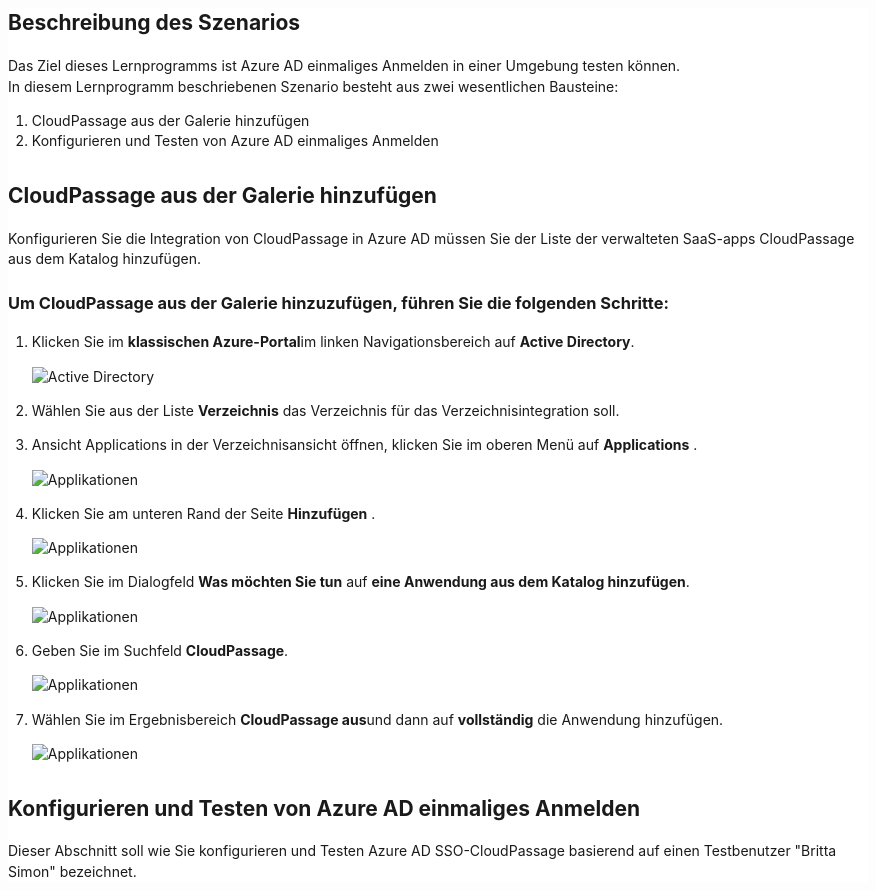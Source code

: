 ## <a name="scenario-description"></a>Beschreibung des Szenarios
Das Ziel dieses Lernprogramms ist Azure AD einmaliges Anmelden in einer Umgebung testen können.  
In diesem Lernprogramm beschriebenen Szenario besteht aus zwei wesentlichen Bausteine:

1. CloudPassage aus der Galerie hinzufügen 
2. Konfigurieren und Testen von Azure AD einmaliges Anmelden


## <a name="adding-cloudpassage-from-the-gallery"></a>CloudPassage aus der Galerie hinzufügen
Konfigurieren Sie die Integration von CloudPassage in Azure AD müssen Sie der Liste der verwalteten SaaS-apps CloudPassage aus dem Katalog hinzufügen.

### <a name="to-add-cloudpassage-from-the-gallery-perform-the-following-steps"></a>Um CloudPassage aus der Galerie hinzuzufügen, führen Sie die folgenden Schritte:

1. Klicken Sie im **klassischen Azure-Portal**im linken Navigationsbereich auf **Active Directory**. 
 
    ![Active Directory][1]

2. Wählen Sie aus der Liste **Verzeichnis** das Verzeichnis für das Verzeichnisintegration soll.

3. Ansicht Applications in der Verzeichnisansicht öffnen, klicken Sie im oberen Menü auf **Applications** .

    ![Applikationen][2]

4. Klicken Sie am unteren Rand der Seite **Hinzufügen** .

    ![Applikationen][3]

5. Klicken Sie im Dialogfeld **Was möchten Sie tun** auf **eine Anwendung aus dem Katalog hinzufügen**.

    ![Applikationen][4]

6. Geben Sie im Suchfeld **CloudPassage**.

    ![Applikationen][5]

7. Wählen Sie im Ergebnisbereich **CloudPassage aus**und dann auf **vollständig** die Anwendung hinzufügen.

    ![Applikationen][6]



##  <a name="configuring-and-testing-azure-ad-single-sign-on"></a>Konfigurieren und Testen von Azure AD einmaliges Anmelden
Dieser Abschnitt soll wie Sie konfigurieren und Testen Azure AD SSO-CloudPassage basierend auf einen Testbenutzer "Britta Simon" bezeichnet.


[1]: ./media/active-directory-saas-cloudpassage-tutorial/tutorial_general_01.png
[2]: ./media/active-directory-saas-cloudpassage-tutorial/tutorial_general_02.png
[3]: ./media/active-directory-saas-cloudpassage-tutorial/tutorial_general_03.png
[4]: ./media/active-directory-saas-cloudpassage-tutorial/tutorial_general_04.png
[5]: ./media/active-directory-saas-cloudpassage-tutorial/tutorial_cloudpassage_01.png
[6]: ./media/active-directory-saas-cloudpassage-tutorial/tutorial_cloudpassage_02.png
[7]: ./media/active-directory-saas-cloudpassage-tutorial/tutorial_general_05.png
[8]: ./media/active-directory-saas-cloudpassage-tutorial/tutorial_cloudpassage_03.png
[9]: ./media/active-directory-saas-cloudpassage-tutorial/tutorial_cloudpassage_04.png
[10]: ./media/active-directory-saas-cloudpassage-tutorial/tutorial_cloudpassage_05.png
[11]: ./media/active-directory-saas-cloudpassage-tutorial/tutorial_cloudpassage_06.png
[12]: ./media/active-directory-saas-cloudpassage-tutorial/tutorial_cloudpassage_07.png
[13]: ./media/active-directory-saas-cloudpassage-tutorial/tutorial_cloudpassage_08.png
[14]: ./media/active-directory-saas-cloudpassage-tutorial/tutorial_cloudpassage_09.png
[15]: ./media/active-directory-saas-cloudpassage-tutorial/tutorial_cloudpassage_10.png
[16]: ./media/active-directory-saas-cloudpassage-tutorial/tutorial_cloudpassage_11.png
[17]: ./media/active-directory-saas-cloudpassage-tutorial/tutorial_general_10.png
[18]: ./media/active-directory-saas-cloudpassage-tutorial/tutorial_general_11.png
[19]: ./media/active-directory-saas-cloudpassage-tutorial/tutorial_general_12.png
[20]: ./media/active-directory-saas-cloudpassage-tutorial/tutorial_general_14.png
[21]: ./media/active-directory-saas-cloudpassage-tutorial/tutorial_cloudpassage_14.png
[22]: ./media/active-directory-saas-cloudpassage-tutorial/tutorial_cloudpassage_15.png
[23]: ./media/active-directory-saas-cloudpassage-tutorial/tutorial_cloudpassage_16.png
[24]: ./media/active-directory-saas-cloudpassage-tutorial/tutorial_cloudpassage_17.png
[25]: ./media/active-directory-saas-cloudpassage-tutorial/tutorial_general_15.png
[26]: ./media/active-directory-saas-cloudpassage-tutorial/tutorial_cloudpassage_12.png
[27]: ./media/active-directory-saas-cloudpassage-tutorial/tutorial_cloudpassage_13.png
[28]: ./media/active-directory-saas-cloudpassage-tutorial/tutorial_cloudpassage_15.png
[29]: ./media/active-directory-saas-cloudpassage-tutorial/tutorial_general_16.png
[30]: ./media/active-directory-saas-cloudpassage-tutorial/tutorial_general_17.png